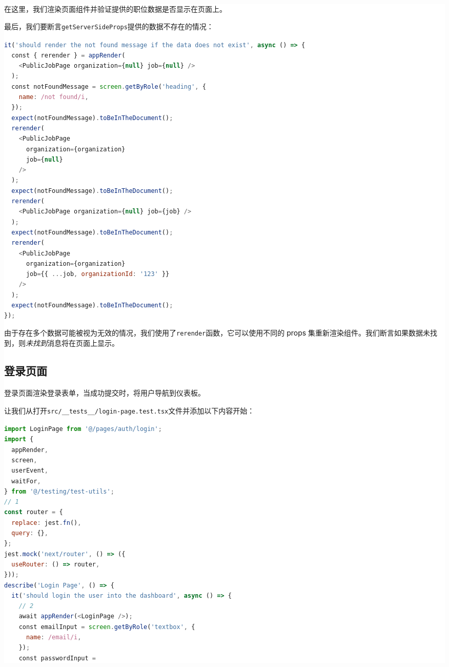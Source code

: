 在这里，我们渲染页面组件并验证提供的职位数据是否显示在页面上。

最后，我们要断言`getServerSideProps`提供的数据不存在的情况：

```js
it('should render the not found message if the data does not exist', async () => {
  const { rerender } = appRender(
    <PublicJobPage organization={null} job={null} />
  );
  const notFoundMessage = screen.getByRole('heading', {
    name: /not found/i,
  });
  expect(notFoundMessage).toBeInTheDocument();
  rerender(
    <PublicJobPage
      organization={organization}
      job={null}
    />
  );
  expect(notFoundMessage).toBeInTheDocument();
  rerender(
    <PublicJobPage organization={null} job={job} />
  );
  expect(notFoundMessage).toBeInTheDocument();
  rerender(
    <PublicJobPage
      organization={organization}
      job={{ ...job, organizationId: '123' }}
    />
  );
  expect(notFoundMessage).toBeInTheDocument();
});
```

由于存在多个数据可能被视为无效的情况，我们使用了`rerender`函数，它可以使用不同的 props 集重新渲染组件。我们断言如果数据未找到，则*未找到*消息将在页面上显示。

## 登录页面

登录页面渲染登录表单，当成功提交时，将用户导航到仪表板。

让我们从打开`src/__tests__/login-page.test.tsx`文件并添加以下内容开始：

```js
import LoginPage from '@/pages/auth/login';
import {
  appRender,
  screen,
  userEvent,
  waitFor,
} from '@/testing/test-utils';
// 1
const router = {
  replace: jest.fn(),
  query: {},
};
jest.mock('next/router', () => ({
  useRouter: () => router,
}));
describe('Login Page', () => {
  it('should login the user into the dashboard', async () => {
    // 2
    await appRender(<LoginPage />);
    const emailInput = screen.getByRole('textbox', {
      name: /email/i,
    });
    const passwordInput =
```